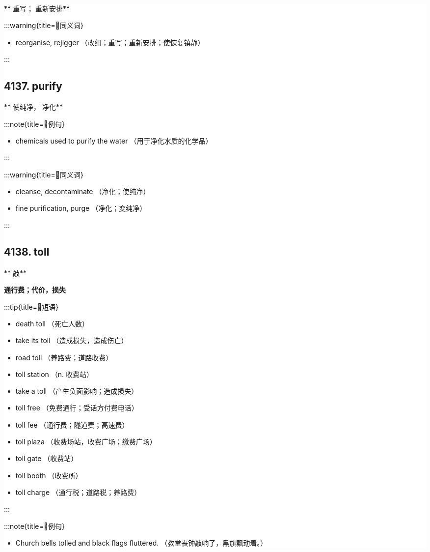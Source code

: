 ** 重写； 重新安排**

:::warning{title=🤔同义词}

- reorganise, rejigger （改组；重写；重新安排；使恢复镇静）

:::


## 4137. purify

** 使纯净， 净化**

:::note{title=🎤例句}

- chemicals used to purify the water （用于净化水质的化学品）

:::

:::warning{title=🤔同义词}

- cleanse, decontaminate （净化；使纯净）

- fine purification, purge （净化；变纯净）

:::


## 4138. toll

** 敲**

**通行费；代价，损失**

:::tip{title=🤩短语}

- death toll （死亡人数）

- take its toll （造成损失，造成伤亡）

- road toll （养路费；道路收费）

- toll station （n. 收费站）

- take a toll （产生负面影响；造成损失）

- toll free （免费通行；受话方付费电话）

- toll fee （通行费；隧道费；高速费）

- toll plaza （收费场站，收费广场；缴费广场）

- toll gate （收费站）

- toll booth （收费所）

- toll charge （通行税；道路税；养路费）

:::

:::note{title=🎤例句}

- Church bells tolled and black flags fluttered. （教堂丧钟敲响了，黑旗飘动着。）
